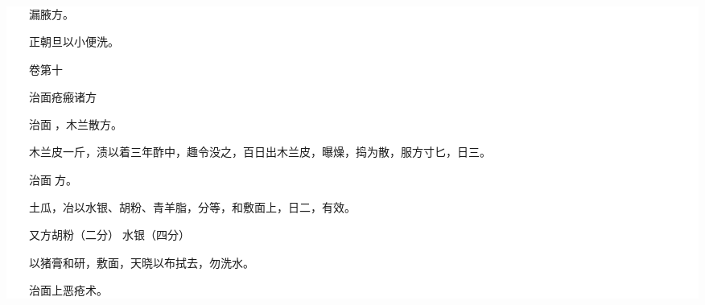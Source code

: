 　　漏腋方。

　　正朝旦以小便洗。

　　卷第十

　　治面疮瘢诸方

　　治面 ，木兰散方。

　　木兰皮一斤，渍以着三年酢中，趣令没之，百日出木兰皮，曝燥，捣为散，服方寸匕，日三。

　　治面 方。

　　土瓜，冶以水银、胡粉、青羊脂，分等，和敷面上，日二，有效。

　　又方胡粉（二分） 水银（四分）

　　以猪膏和研，敷面，天晓以布拭去，勿洗水。

　　治面上恶疮术。

